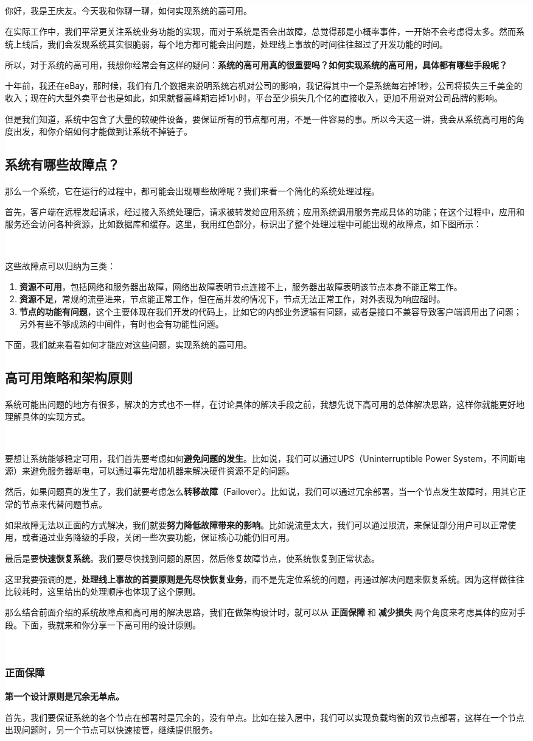 <audio id="audio" title="12 | 高可用架构：如何让你的系统不掉链子？" controls="" preload="none"><source id="mp3" src="https://static001.geekbang.org/resource/audio/ae/26/ae9763d9d9ebf4af7cc3477c98ef0226.mp3"></audio>

你好，我是王庆友。今天我和你聊一聊，如何实现系统的高可用。

在实际工作中，我们平常更关注系统业务功能的实现，而对于系统是否会出故障，总觉得那是小概率事件，一开始不会考虑得太多。然而系统上线后，我们会发现系统其实很脆弱，每个地方都可能会出问题，处理线上事故的时间往往超过了开发功能的时间。

所以，对于系统的高可用，我想你经常会有这样的疑问：**系统的高可用真的很重要吗？如何实现系统的高可用，具体都有哪些手段呢？**

十年前，我还在eBay，那时候，我们有几个数据来说明系统宕机对公司的影响，我记得其中一个是系统每宕掉1秒，公司将损失三千美金的收入；现在的大型外卖平台也是如此，如果就餐高峰期宕掉1小时，平台至少损失几个亿的直接收入，更加不用说对公司品牌的影响。

但是我们知道，系统中包含了大量的软硬件设备，要保证所有的节点都可用，不是一件容易的事。所以今天这一讲，我会从系统高可用的角度出发，和你介绍如何才能做到让系统不掉链子。

## 系统有哪些故障点？

那么一个系统，它在运行的过程中，都可能会出现哪些故障呢？我们来看一个简化的系统处理过程。

首先，客户端在远程发起请求，经过接入系统处理后，请求被转发给应用系统；应用系统调用服务完成具体的功能；在这个过程中，应用和服务还会访问各种资源，比如数据库和缓存。这里，我用红色部分，标识出了整个处理过程中可能出现的故障点，如下图所示：

<img src="https://static001.geekbang.org/resource/image/86/17/86d41e9801c949d04b42be6412bfe717.jpg" alt="">

这些故障点可以归纳为三类：

1. **资源不可用**，包括网络和服务器出故障，网络出故障表明节点连接不上，服务器出故障表明该节点本身不能正常工作。
1. **资源不足**，常规的流量进来，节点能正常工作，但在高并发的情况下，节点无法正常工作，对外表现为响应超时。
1. **节点的功能有问题**，这个主要体现在我们开发的代码上，比如它的内部业务逻辑有问题，或者是接口不兼容导致客户端调用出了问题；另外有些不够成熟的中间件，有时也会有功能性问题。

下面，我们就来看看如何才能应对这些问题，实现系统的高可用。

## 高可用策略和架构原则

系统可能出问题的地方有很多，解决的方式也不一样，在讨论具体的解决手段之前，我想先说下高可用的总体解决思路，这样你就能更好地理解具体的实现方式。

<img src="https://static001.geekbang.org/resource/image/82/09/825e9b25136970dfe41fa82317f0ca09.jpg" alt="">

要想让系统能够稳定可用，我们首先要考虑如何**避免问题的发生**。比如说，我们可以通过UPS（Uninterruptible Power System，不间断电源）来避免服务器断电，可以通过事先增加机器来解决硬件资源不足的问题。

然后，如果问题真的发生了，我们就要考虑怎么**转移故障**（Failover）。比如说，我们可以通过冗余部署，当一个节点发生故障时，用其它正常的节点来代替问题节点。

如果故障无法以正面的方式解决，我们就要**努力降低故障带来的影响**。比如说流量太大，我们可以通过限流，来保证部分用户可以正常使用，或者通过业务降级的手段，关闭一些次要功能，保证核心功能仍旧可用。

最后是要**快速恢复系统**。我们要尽快找到问题的原因，然后修复故障节点，使系统恢复到正常状态。

这里我要强调的是，**处理线上事故的首要原则是先尽快恢复业务**，而不是先定位系统的问题，再通过解决问题来恢复系统。因为这样做往往比较耗时，这里给出的处理顺序也体现了这个原则。

那么结合前面介绍的系统故障点和高可用的解决思路，我们在做架构设计时，就可以从 **正面保障** 和 **减少损失** 两个角度来考虑具体的应对手段。下面，我就来和你分享一下高可用的设计原则。

<img src="https://static001.geekbang.org/resource/image/a1/c1/a1ccdeff03e66c86ca9e6dc891a0b7c1.jpg" alt="">

### 正面保障

**第一个设计原则是冗余无单点。**

首先，我们要保证系统的各个节点在部署时是冗余的，没有单点。比如在接入层中，我们可以实现负载均衡的双节点部署，这样在一个节点出现问题时，另一个节点可以快速接管，继续提供服务。
